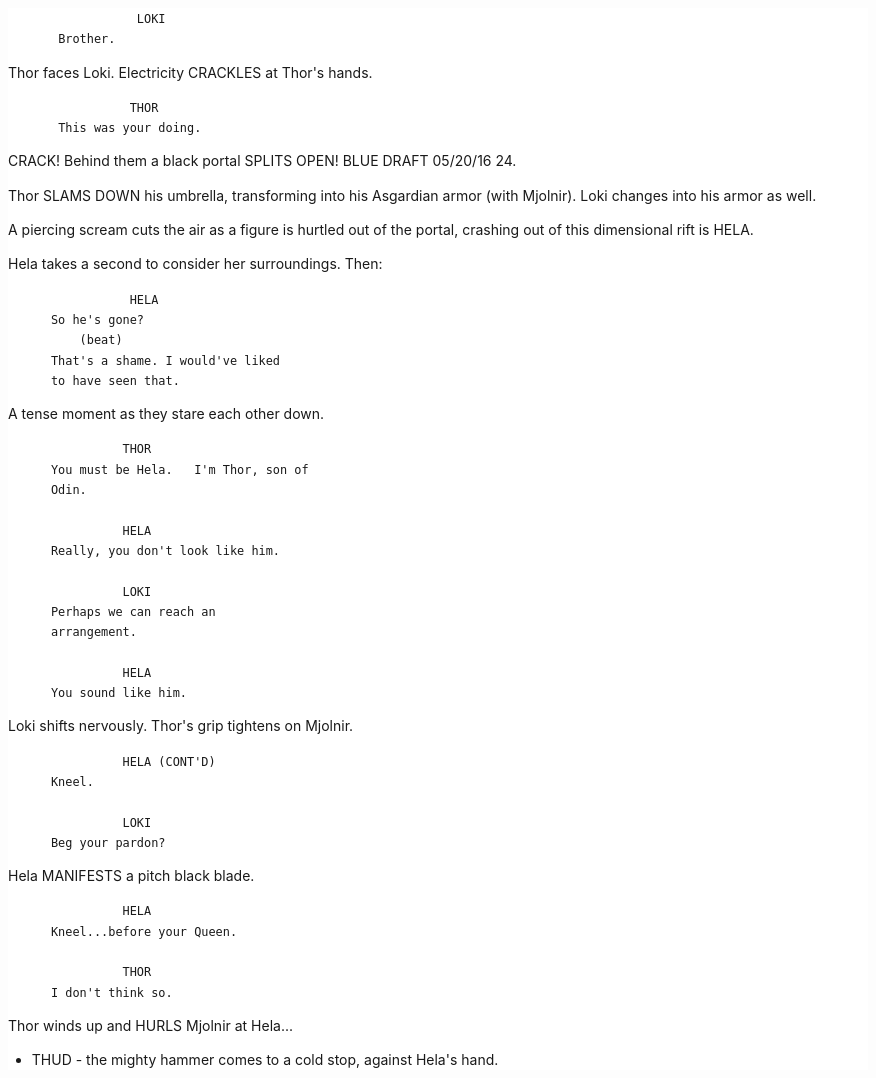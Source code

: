                       LOKI
           Brother.

Thor faces Loki.   Electricity CRACKLES at Thor's hands.

                     THOR
           This was your doing.

CRACK!   Behind them a black portal SPLITS OPEN!
                      BLUE DRAFT 05/20/16                    24.


Thor SLAMS DOWN his umbrella, transforming into his Asgardian
armor (with Mjolnir). Loki changes into his armor as well.

A piercing scream cuts the air as a figure is hurtled out of
the portal, crashing out of this dimensional rift is HELA.

Hela takes a second to consider her surroundings.   Then:

                     HELA
          So he's gone?
              (beat)
          That's a shame. I would've liked
          to have seen that.

A tense moment as they stare each other down.

                    THOR
          You must be Hela.   I'm Thor, son of
          Odin.

                    HELA
          Really, you don't look like him.

                    LOKI
          Perhaps we can reach an
          arrangement.

                    HELA
          You sound like him.

Loki shifts nervously.   Thor's grip tightens on Mjolnir.

                    HELA (CONT'D)
          Kneel.

                    LOKI
          Beg your pardon?

Hela MANIFESTS a pitch black blade.

                    HELA
          Kneel...before your Queen.

                    THOR
          I don't think so.

Thor winds up and HURLS Mjolnir at Hela...

- THUD - the mighty hammer comes to a cold stop, against
Hela's hand.
